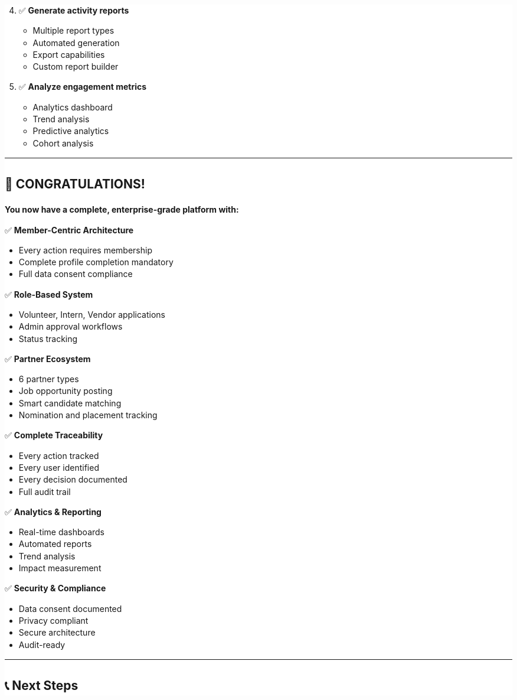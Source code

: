 4. ✅ **Generate activity reports**
   - Multiple report types
   - Automated generation
   - Export capabilities
   - Custom report builder

5. ✅ **Analyze engagement metrics**
   - Analytics dashboard
   - Trend analysis
   - Predictive analytics
   - Cohort analysis

---

## 🎊 **CONGRATULATIONS!**

**You now have a complete, enterprise-grade platform with:**

✅ **Member-Centric Architecture**
- Every action requires membership
- Complete profile completion mandatory
- Full data consent compliance

✅ **Role-Based System**
- Volunteer, Intern, Vendor applications
- Admin approval workflows
- Status tracking

✅ **Partner Ecosystem**
- 6 partner types
- Job opportunity posting
- Smart candidate matching
- Nomination and placement tracking

✅ **Complete Traceability**
- Every action tracked
- Every user identified
- Every decision documented
- Full audit trail

✅ **Analytics & Reporting**
- Real-time dashboards
- Automated reports
- Trend analysis
- Impact measurement

✅ **Security & Compliance**
- Data consent documented
- Privacy compliant
- Secure architecture
- Audit-ready

---

## 📞 **Next Steps**
